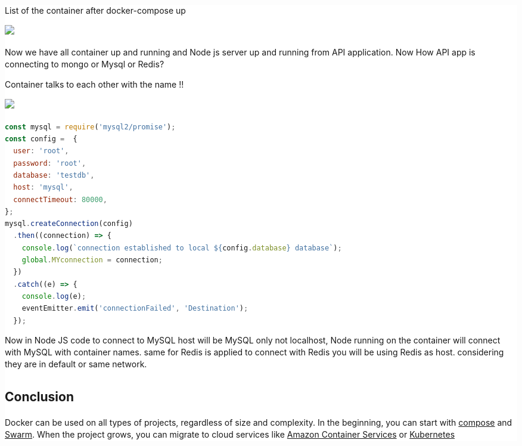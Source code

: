 List of the container after docker-compose up

![](https://cdn-images-1.medium.com/max/5312/1*O46HaVBp-wpiFR_NaUKIoQ.png)

Now we have all container up and running and Node js server up and running from API application. Now How API app is connecting to mongo or Mysql or Redis?

Container talks to each other with the name !!

![](https://cdn-images-1.medium.com/max/2140/1*g7uPPi59q5peJGtZyH5M1w.png)

```javascript
const mysql = require('mysql2/promise');
const config =  {
  user: 'root',
  password: 'root',
  database: 'testdb',
  host: 'mysql',
  connectTimeout: 80000,
};
mysql.createConnection(config)
  .then((connection) => {
    console.log(`connection established to local ${config.database} database`);
    global.MYconnection = connection;
  })
  .catch((e) => {
    console.log(e);
    eventEmitter.emit('connectionFailed', 'Destination');
  });
```
Now in Node JS code to connect to MySQL host will be MySQL only not localhost, Node running on the container will connect with MySQL with container names. same for Redis is applied to connect with Redis you will be using Redis as host. considering they are in default or same network.

## Conclusion

Docker can be used on all types of projects, regardless of size and complexity. In the beginning, you can start with [compose](https://docs.docker.com/compose/overview/) and [Swarm](https://docs.docker.com/engine/swarm/). When the project grows, you can migrate to cloud services like [Amazon Container Services](https://aws.amazon.com/containers/) or [Kubernetes](https://kubernetes.io/)
